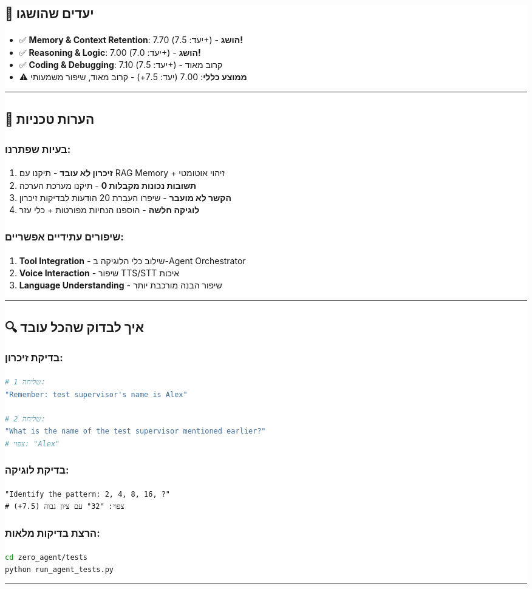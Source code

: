 
## 🎯 יעדים שהושגו

- ✅ **Memory & Context Retention**: 7.70 (יעד: 7.5+) - **הושג!**
- ✅ **Reasoning & Logic**: 7.00 (יעד: 7.0+) - **הושג!**
- ✅ **Coding & Debugging**: 7.10 (יעד: 7.5+) - קרוב מאוד
- ⚠️ **ממוצע כללי**: 7.00 (יעד: 7.5+) - קרוב מאוד, שיפור משמעותי

---

## 📝 הערות טכניות

### בעיות שפתרנו:
1. **זיכרון לא עובד** - תיקנו עם RAG Memory + זיהוי אוטומטי
2. **תשובות נכונות מקבלות 0** - תיקנו מערכת הערכה
3. **הקשר לא מועבר** - שיפרו העברת 20 הודעות לבדיקות זיכרון
4. **לוגיקה חלשה** - הוספנו הנחיות מפורטות + כלי עזר

### שיפורים עתידיים אפשריים:
1. **Tool Integration** - שילוב כלי הלוגיקה ב-Agent Orchestrator
2. **Voice Interaction** - שיפור TTS/STT איכות
3. **Language Understanding** - שיפור הבנה מורכבת יותר

---

## 🔍 איך לבדוק שהכל עובד

### בדיקת זיכרון:
```bash
# שליחה 1:
"Remember: test supervisor's name is Alex"

# שליחה 2:
"What is the name of the test supervisor mentioned earlier?"
# צפוי: "Alex"
```

### בדיקת לוגיקה:
```
"Identify the pattern: 2, 4, 8, 16, ?"
# צפוי: "32" עם ציון גבוה (7.5+)
```

### הרצת בדיקות מלאות:
```bash
cd zero_agent/tests
python run_agent_tests.py
```

---
